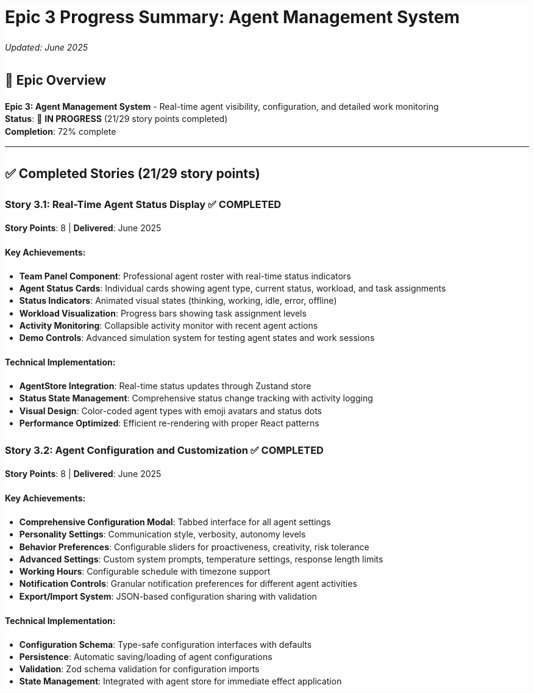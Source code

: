 # Epic 3 Progress Summary: Agent Management System
*Updated: June 2025*

## 🎯 **Epic Overview**
**Epic 3: Agent Management System** - Real-time agent visibility, configuration, and detailed work monitoring  
**Status**: 🔄 **IN PROGRESS** (21/29 story points completed)  
**Completion**: 72% complete

---

## ✅ **Completed Stories (21/29 story points)**

### **Story 3.1: Real-Time Agent Status Display** ✅ **COMPLETED**
**Story Points**: 8 | **Delivered**: June 2025

#### Key Achievements:
- **Team Panel Component**: Professional agent roster with real-time status indicators
- **Agent Status Cards**: Individual cards showing agent type, current status, workload, and task assignments
- **Status Indicators**: Animated visual states (thinking, working, idle, error, offline)
- **Workload Visualization**: Progress bars showing task assignment levels
- **Activity Monitoring**: Collapsible activity monitor with recent agent actions
- **Demo Controls**: Advanced simulation system for testing agent states and work sessions

#### Technical Implementation:
- **AgentStore Integration**: Real-time status updates through Zustand store
- **Status State Management**: Comprehensive status change tracking with activity logging
- **Visual Design**: Color-coded agent types with emoji avatars and status dots
- **Performance Optimized**: Efficient re-rendering with proper React patterns

### **Story 3.2: Agent Configuration and Customization** ✅ **COMPLETED**
**Story Points**: 8 | **Delivered**: June 2025

#### Key Achievements:
- **Comprehensive Configuration Modal**: Tabbed interface for all agent settings
- **Personality Settings**: Communication style, verbosity, autonomy levels
- **Behavior Preferences**: Configurable sliders for proactiveness, creativity, risk tolerance
- **Advanced Settings**: Custom system prompts, temperature settings, response length limits
- **Working Hours**: Configurable schedule with timezone support
- **Notification Controls**: Granular notification preferences for different agent activities
- **Export/Import System**: JSON-based configuration sharing with validation

#### Technical Implementation:
- **Configuration Schema**: Type-safe configuration interfaces with defaults
- **Persistence**: Automatic saving/loading of agent configurations
- **Validation**: Zod schema validation for configuration imports
- **State Management**: Integrated with agent store for immediate effect application
